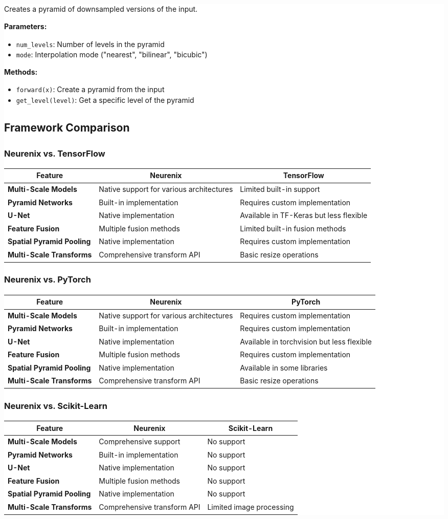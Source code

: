 Creates a pyramid of downsampled versions of the input.

**Parameters:**
- `num_levels`: Number of levels in the pyramid
- `mode`: Interpolation mode ("nearest", "bilinear", "bicubic")

**Methods:**
- `forward(x)`: Create a pyramid from the input
- `get_level(level)`: Get a specific level of the pyramid

## Framework Comparison

### Neurenix vs. TensorFlow

| Feature | Neurenix | TensorFlow |
|---------|----------|------------|
| **Multi-Scale Models** | Native support for various architectures | Limited built-in support |
| **Pyramid Networks** | Built-in implementation | Requires custom implementation |
| **U-Net** | Native implementation | Available in TF-Keras but less flexible |
| **Feature Fusion** | Multiple fusion methods | Limited built-in fusion methods |
| **Spatial Pyramid Pooling** | Native implementation | Requires custom implementation |
| **Multi-Scale Transforms** | Comprehensive transform API | Basic resize operations |

### Neurenix vs. PyTorch

| Feature | Neurenix | PyTorch |
|---------|----------|---------|
| **Multi-Scale Models** | Native support for various architectures | Requires custom implementation |
| **Pyramid Networks** | Built-in implementation | Requires custom implementation |
| **U-Net** | Native implementation | Available in torchvision but less flexible |
| **Feature Fusion** | Multiple fusion methods | Requires custom implementation |
| **Spatial Pyramid Pooling** | Native implementation | Available in some libraries |
| **Multi-Scale Transforms** | Comprehensive transform API | Basic resize operations |

### Neurenix vs. Scikit-Learn

| Feature | Neurenix | Scikit-Learn |
|---------|----------|--------------|
| **Multi-Scale Models** | Comprehensive support | No support |
| **Pyramid Networks** | Built-in implementation | No support |
| **U-Net** | Native implementation | No support |
| **Feature Fusion** | Multiple fusion methods | No support |
| **Spatial Pyramid Pooling** | Native implementation | No support |
| **Multi-Scale Transforms** | Comprehensive transform API | Limited image processing |
